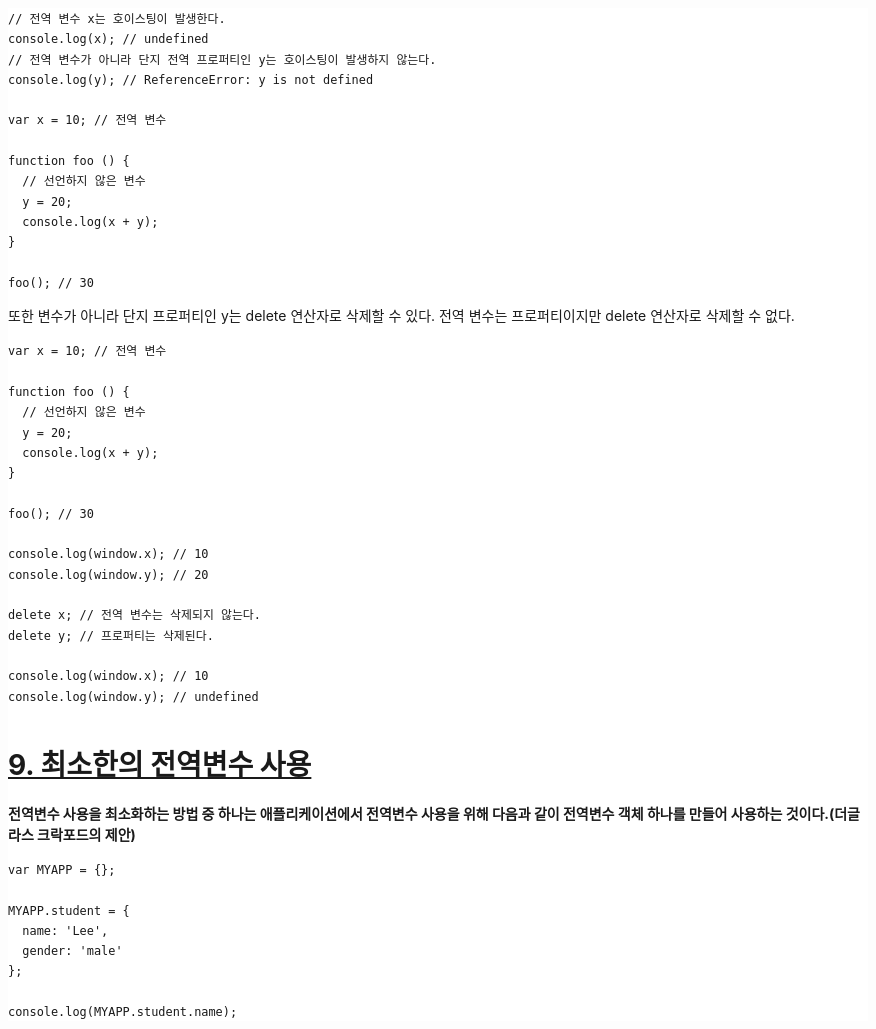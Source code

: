 ~~~
// 전역 변수 x는 호이스팅이 발생한다.
console.log(x); // undefined
// 전역 변수가 아니라 단지 전역 프로퍼티인 y는 호이스팅이 발생하지 않는다.
console.log(y); // ReferenceError: y is not defined

var x = 10; // 전역 변수

function foo () {
  // 선언하지 않은 변수
  y = 20;
  console.log(x + y);
}

foo(); // 30
~~~

또한 변수가 아니라 단지 프로퍼티인 y는 delete 연산자로 삭제할 수 있다. 전역 변수는 프로퍼티이지만 delete 연산자로 삭제할 수 없다.

~~~
var x = 10; // 전역 변수

function foo () {
  // 선언하지 않은 변수
  y = 20;
  console.log(x + y);
}

foo(); // 30

console.log(window.x); // 10
console.log(window.y); // 20

delete x; // 전역 변수는 삭제되지 않는다.
delete y; // 프로퍼티는 삭제된다.

console.log(window.x); // 10
console.log(window.y); // undefined
~~~

# [9. 최소한의 전역변수 사용](https://poiemaweb.com/js-scope#9-%EC%B5%9C%EC%86%8C%ED%95%9C%EC%9D%98-%EC%A0%84%EC%97%AD%EB%B3%80%EC%88%98-%EC%82%AC%EC%9A%A9)
<b>전역변수 사용을 최소화하는 방법 중 하나는 애플리케이션에서 전역변수 사용을 위해 다음과 같이 전역변수 객체 하나를 만들어 사용하는 것이다.(더글라스 크락포드의 제안)</b>

~~~
var MYAPP = {};

MYAPP.student = {
  name: 'Lee',
  gender: 'male'
};

console.log(MYAPP.student.name);
~~~
